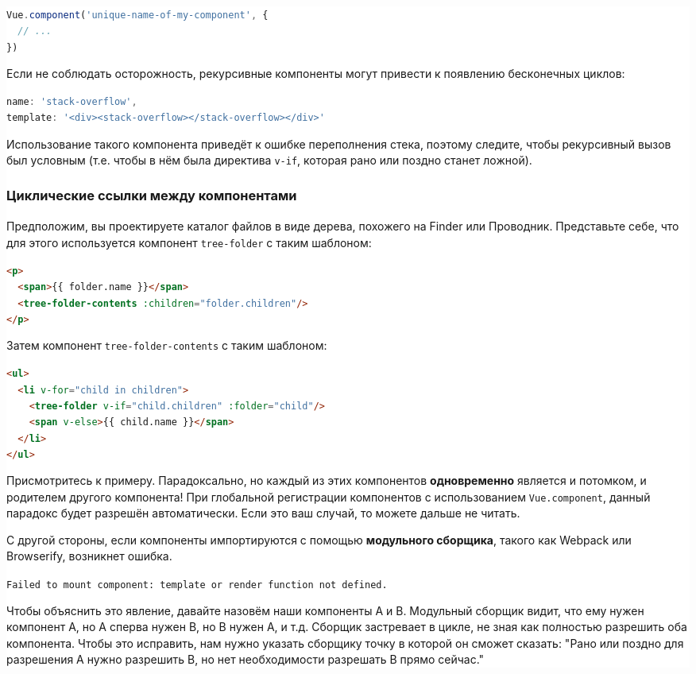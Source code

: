 ``` js
Vue.component('unique-name-of-my-component', {
  // ...
})
```

Если не соблюдать осторожность, рекурсивные компоненты могут привести к появлению бесконечных циклов:

``` js
name: 'stack-overflow',
template: '<div><stack-overflow></stack-overflow></div>'
```

Использование такого компонента приведёт к ошибке переполнения стека, поэтому следите, чтобы рекурсивный вызов был условным (т.е. чтобы в нём была директива `v-if`, которая рано или поздно станет ложной).

### Циклические ссылки между компонентами

Предположим, вы проектируете каталог файлов в виде дерева, похожего на Finder или Проводник. Представьте себе, что для этого используется компонент `tree-folder` с таким шаблоном:

``` html
<p>
  <span>{{ folder.name }}</span>
  <tree-folder-contents :children="folder.children"/>
</p>
```

Затем компонент `tree-folder-contents` с таким шаблоном:

``` html
<ul>
  <li v-for="child in children">
    <tree-folder v-if="child.children" :folder="child"/>
    <span v-else>{{ child.name }}</span>
  </li>
</ul>
```

Присмотритесь к примеру. Парадоксально, но каждый из этих компонентов **одновременно** является и потомком, и родителем другого компонента! При глобальной регистрации компонентов с использованием `Vue.component`, данный парадокс будет разрешён автоматически. Если это ваш случай, то можете дальше не читать.

С другой стороны, если компоненты импортируются с помощью **модульного сборщика**, такого как Webpack или Browserify, возникнет ошибка.

```
Failed to mount component: template or render function not defined.
```

Чтобы объяснить это явление, давайте назовём наши компоненты A и B. Модульный сборщик видит, что ему нужен компонент A, но A сперва нужен B, но B нужен A, и т.д. Сборщик застревает в цикле, не зная как полностью разрешить оба компонента. Чтобы это исправить, нам нужно указать сборщику точку в которой он сможет сказать: "Рано или поздно для разрешения A нужно разрешить B, но нет необходимости разрешать B прямо сейчас."
